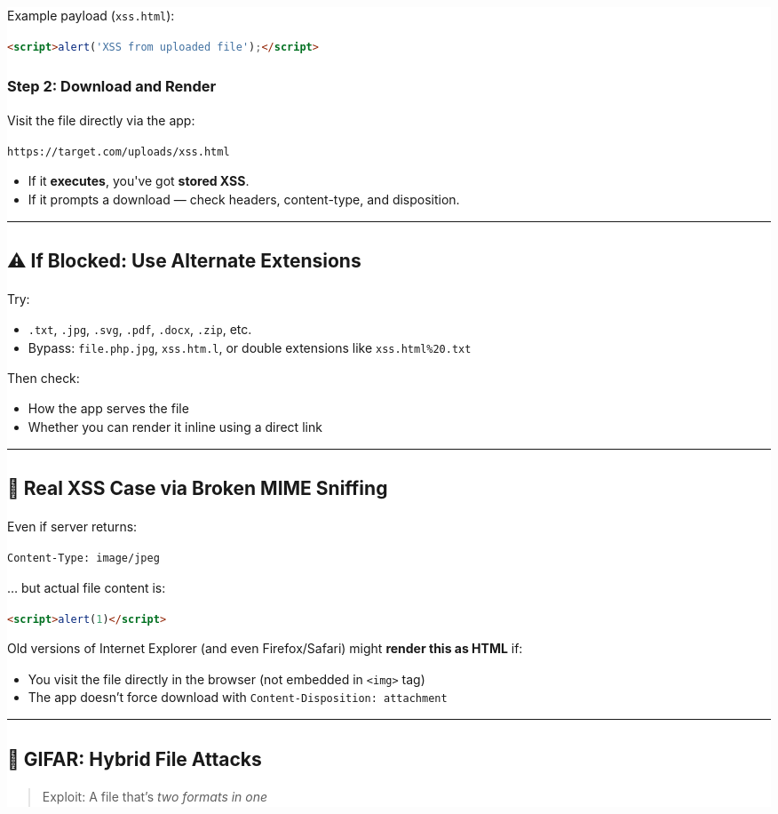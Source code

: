 Example payload (`xss.html`):

```html
<script>alert('XSS from uploaded file');</script>
```

### Step 2: Download and Render

Visit the file directly via the app:

```
https://target.com/uploads/xss.html
```

* If it **executes**, you've got **stored XSS**.
* If it prompts a download — check headers, content-type, and disposition.

---

## ⚠️ If Blocked: Use Alternate Extensions

Try:

* `.txt`, `.jpg`, `.svg`, `.pdf`, `.docx`, `.zip`, etc.
* Bypass: `file.php.jpg`, `xss.htm.l`, or double extensions like `xss.html%20.txt`

Then check:

* How the app serves the file
* Whether you can render it inline using a direct link

---

## 🧨 Real XSS Case via Broken MIME Sniffing

Even if server returns:

```
Content-Type: image/jpeg
```

… but actual file content is:

```html
<script>alert(1)</script>
```

Old versions of Internet Explorer (and even Firefox/Safari) might **render this as HTML** if:

* You visit the file directly in the browser (not embedded in `<img>` tag)
* The app doesn’t force download with `Content-Disposition: attachment`

---

## 🦠 GIFAR: Hybrid File Attacks

> Exploit: A file that’s *two formats in one*
